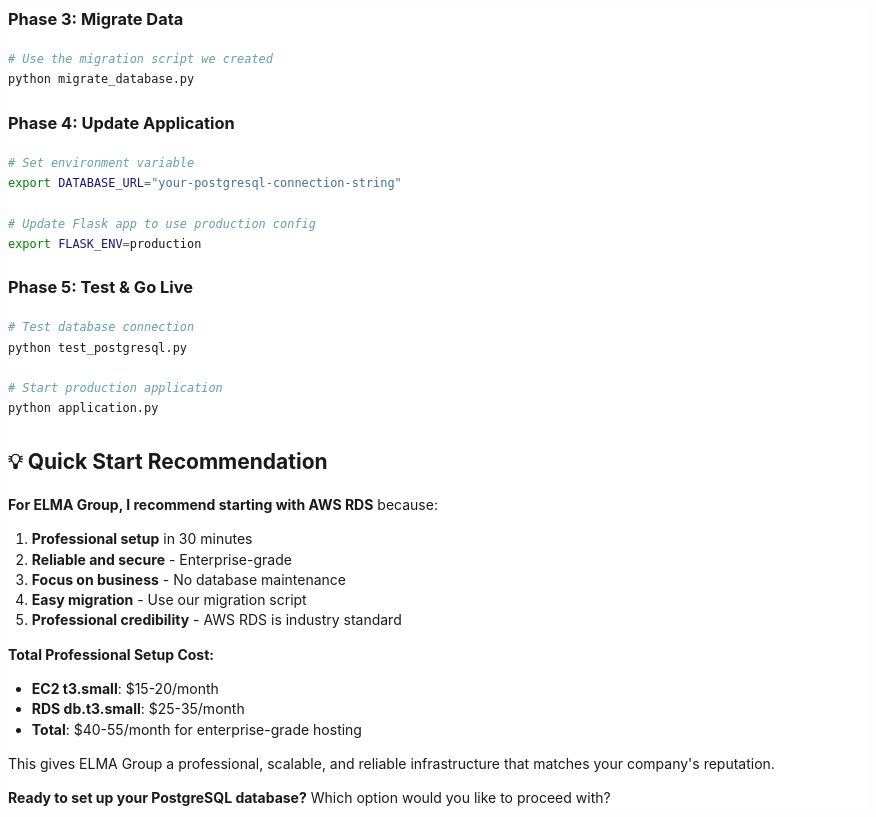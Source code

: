 ### **Phase 3: Migrate Data**
```bash
# Use the migration script we created
python migrate_database.py
```

### **Phase 4: Update Application**
```bash
# Set environment variable
export DATABASE_URL="your-postgresql-connection-string"

# Update Flask app to use production config
export FLASK_ENV=production
```

### **Phase 5: Test & Go Live**
```bash
# Test database connection
python test_postgresql.py

# Start production application
python application.py
```

## 💡 **Quick Start Recommendation**

**For ELMA Group, I recommend starting with AWS RDS** because:
1. **Professional setup** in 30 minutes
2. **Reliable and secure** - Enterprise-grade
3. **Focus on business** - No database maintenance
4. **Easy migration** - Use our migration script
5. **Professional credibility** - AWS RDS is industry standard

**Total Professional Setup Cost:**
- **EC2 t3.small**: $15-20/month
- **RDS db.t3.small**: $25-35/month  
- **Total**: $40-55/month for enterprise-grade hosting

This gives ELMA Group a professional, scalable, and reliable infrastructure that matches your company's reputation.

**Ready to set up your PostgreSQL database?** Which option would you like to proceed with?
